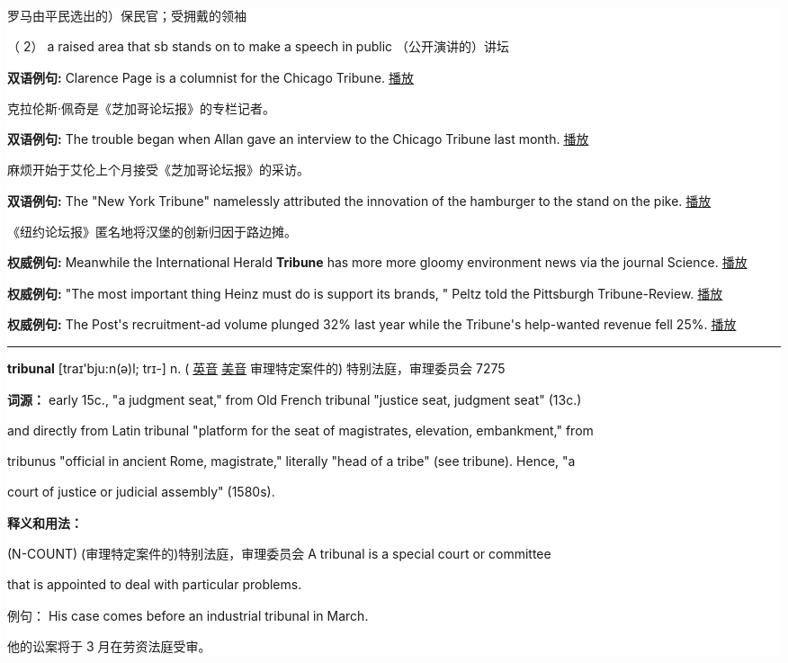 罗马由平民选出的）保民官；受拥戴的领袖

（ 2） a raised area that sb stands on to make a speech in public （公开演讲的）讲坛



**双语例句:** Clarence Page is a columnist for the Chicago Tribune. [播放](https://dict.youdao.com/dictvoice?audio=Clarence+Page+is+a+columnist+for+the+Chicago+Tribune.&le=eng&le=eng&type=2)

克拉伦斯·佩奇是《芝加哥论坛报》的专栏记者。 

**双语例句:** The trouble began when Allan gave an interview to the Chicago Tribune last month. [播放](https://dict.youdao.com/dictvoice?audio=The+trouble+began+when+Allan+gave+an+interview+to+the+Chicago+Tribune+last+month.&le=eng&le=eng&type=2)

麻烦开始于艾伦上个月接受《芝加哥论坛报》的采访。 

**双语例句:** The \"New York Tribune\" namelessly attributed the innovation of the hamburger to the stand on the pike. [播放](https://dict.youdao.com/dictvoice?audio=The+%22New+York+Tribune%22+namelessly+attributed+the+innovation+of+the+hamburger+to+the+stand+on+the+pike.&le=eng&le=eng&type=2)

《纽约论坛报》匿名地将汉堡的创新归因于路边摊。 

**权威例句:** Meanwhile the International Herald **Tribune** has more more gloomy environment news via the journal Science.  [播放](https://dict.youdao.com/dictvoice?audio=Meanwhile+the+International+Herald+Tribune+has+more+more+gloomy+environment+news+via+the+journal+Science.+&le=eng&type=2)

**权威例句:** \"The most important thing Heinz must do is support its brands, \" Peltz told the Pittsburgh Tribune-Review.  [播放](https://dict.youdao.com/dictvoice?audio=%22The+most+important+thing+Heinz+must+do+is+support+its+brands%2C+%22+Peltz+told+the+Pittsburgh+Tribune-Review.+&le=eng&type=2)

**权威例句:** The Post's recruitment-ad volume plunged 32% last year while the Tribune's help-wanted revenue fell 25%.  [播放](https://dict.youdao.com/dictvoice?audio=The+Post%27s+recruitment-ad+volume+plunged+32%25+last+year+while+the+Tribune%27s+help-wanted+revenue+fell+25%25.+&le=eng&type=2)



***

**tribunal**  \[traɪ'bju\:n(ə)l; trɪ-] n. ( [英音](https://dict.youdao.com/dictvoice?audio=tribunal\&type=1)  [美音](https://dict.youdao.com/dictvoice?audio=tribunal\&type=2) 审理特定案件的) 特别法庭，审理委员会 7275

**词源：** early 15c., "a judgment seat," from Old French tribunal "justice seat, judgment seat" (13c.)

and directly from Latin tribunal "platform for the seat of magistrates, elevation, embankment," from

tribunus "official in ancient Rome, magistrate," literally "head of a tribe" (see tribune). Hence, "a

court of justice or judicial assembly" (1580s).

**释义和用法：**

(N-COUNT) (审理特定案件的)特别法庭，审理委员会 A tribunal is a special court or committee

that is appointed to deal with particular problems.

例句： His case comes before an industrial tribunal in March.

他的讼案将于 3 月在劳资法庭受审。



